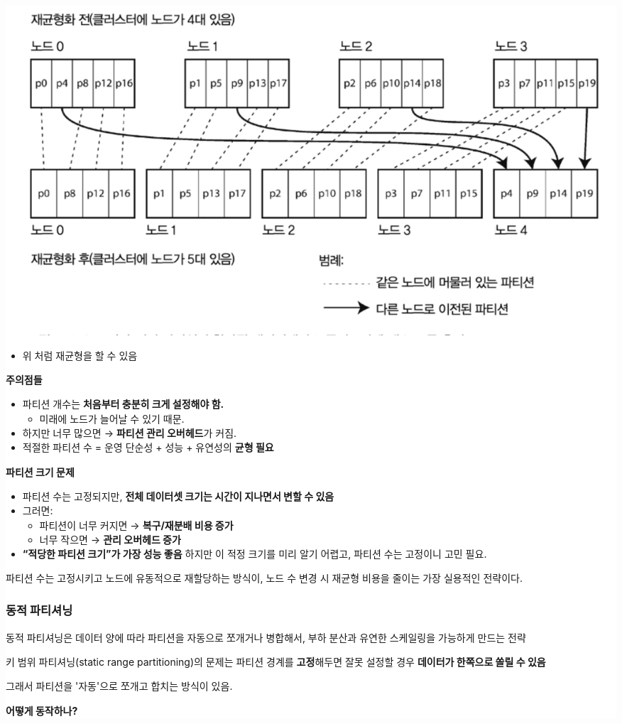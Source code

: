 ![image-20250416170210720](./images//image-20250416170210720.png)

* 위 처럼 재균형을 할 수 있음

**주의점들**

- 파티션 개수는 **처음부터 충분히 크게 설정해야 함.**
  - 미래에 노드가 늘어날 수 있기 때문.
- 하지만 너무 많으면 → **파티션 관리 오버헤드**가 커짐.
- 적절한 파티션 수 = 운영 단순성 + 성능 + 유연성의 **균형 필요**

**파티션 크기 문제**

- 파티션 수는 고정되지만, **전체 데이터셋 크기는 시간이 지나면서 변할 수 있음**
- 그러면:
  - 파티션이 너무 커지면 → **복구/재분배 비용 증가**
  - 너무 작으면 → **관리 오버헤드 증가**
- **“적당한 파티션 크기”가 가장 성능 좋음**
  하지만 이 적정 크기를 미리 알기 어렵고, 파티션 수는 고정이니 고민 필요.



파티션 수는 고정시키고 노드에 유동적으로 재할당하는 방식이, 노드 수 변경 시 재균형 비용을 줄이는 가장 실용적인 전략이다.

### 동적 파티셔닝

동적 파티셔닝은 데이터 양에 따라 파티션을 자동으로 쪼개거나 병합해서, 부하 분산과 유연한 스케일링을 가능하게 만드는 전략

키 범위 파티셔닝(static range partitioning)의 문제는 파티션 경계를 **고정**해두면 잘못 설정할 경우 **데이터가 한쪽으로 쏠릴 수 있음**

그래서 파티션을 '자동'으로 쪼개고 합치는 방식이 있음.

**어떻게 동작하나?**
